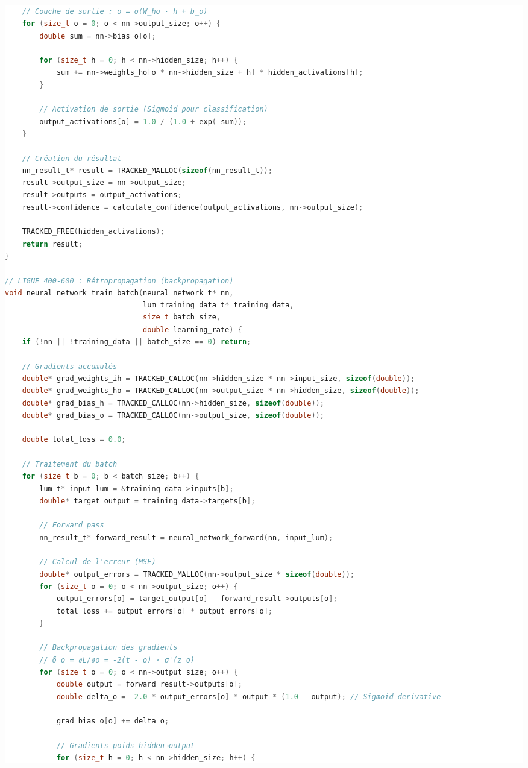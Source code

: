 ```c
    // Couche de sortie : o = σ(W_ho · h + b_o)  
    for (size_t o = 0; o < nn->output_size; o++) {
        double sum = nn->bias_o[o];
        
        for (size_t h = 0; h < nn->hidden_size; h++) {
            sum += nn->weights_ho[o * nn->hidden_size + h] * hidden_activations[h];
        }
        
        // Activation de sortie (Sigmoid pour classification)
        output_activations[o] = 1.0 / (1.0 + exp(-sum));
    }
    
    // Création du résultat
    nn_result_t* result = TRACKED_MALLOC(sizeof(nn_result_t));
    result->output_size = nn->output_size;
    result->outputs = output_activations;
    result->confidence = calculate_confidence(output_activations, nn->output_size);
    
    TRACKED_FREE(hidden_activations);
    return result;
}

// LIGNE 400-600 : Rétropropagation (backpropagation)
void neural_network_train_batch(neural_network_t* nn, 
                                lum_training_data_t* training_data,
                                size_t batch_size,
                                double learning_rate) {
    if (!nn || !training_data || batch_size == 0) return;
    
    // Gradients accumulés
    double* grad_weights_ih = TRACKED_CALLOC(nn->hidden_size * nn->input_size, sizeof(double));
    double* grad_weights_ho = TRACKED_CALLOC(nn->output_size * nn->hidden_size, sizeof(double));
    double* grad_bias_h = TRACKED_CALLOC(nn->hidden_size, sizeof(double));
    double* grad_bias_o = TRACKED_CALLOC(nn->output_size, sizeof(double));
    
    double total_loss = 0.0;
    
    // Traitement du batch
    for (size_t b = 0; b < batch_size; b++) {
        lum_t* input_lum = &training_data->inputs[b];
        double* target_output = training_data->targets[b];
        
        // Forward pass
        nn_result_t* forward_result = neural_network_forward(nn, input_lum);
        
        // Calcul de l'erreur (MSE)
        double* output_errors = TRACKED_MALLOC(nn->output_size * sizeof(double));
        for (size_t o = 0; o < nn->output_size; o++) {
            output_errors[o] = target_output[o] - forward_result->outputs[o];
            total_loss += output_errors[o] * output_errors[o];
        }
        
        // Backpropagation des gradients
        // δ_o = ∂L/∂o = -2(t - o) · σ'(z_o)
        for (size_t o = 0; o < nn->output_size; o++) {
            double output = forward_result->outputs[o];
            double delta_o = -2.0 * output_errors[o] * output * (1.0 - output); // Sigmoid derivative
            
            grad_bias_o[o] += delta_o;
            
            // Gradients poids hidden→output
            for (size_t h = 0; h < nn->hidden_size; h++) {
```